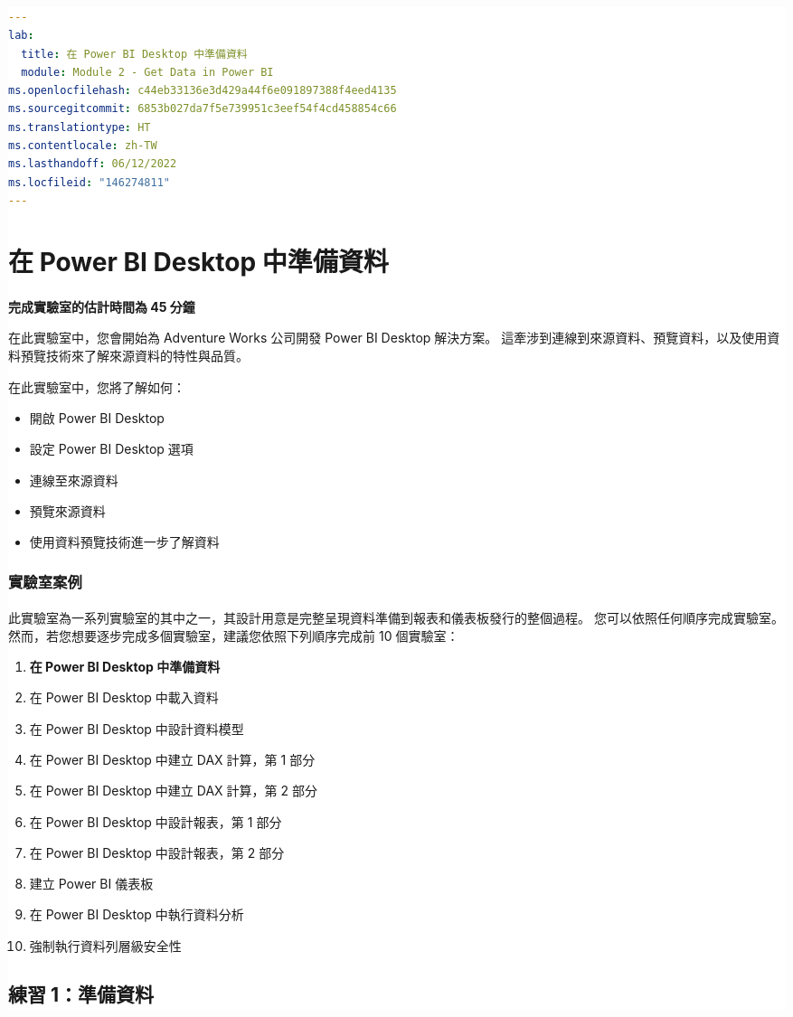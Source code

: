 ```yaml
---
lab:
  title: 在 Power BI Desktop 中準備資料
  module: Module 2 - Get Data in Power BI
ms.openlocfilehash: c44eb33136e3d429a44f6e091897388f4eed4135
ms.sourcegitcommit: 6853b027da7f5e739951c3eef54f4cd458854c66
ms.translationtype: HT
ms.contentlocale: zh-TW
ms.lasthandoff: 06/12/2022
ms.locfileid: "146274811"
---
```

# <a name="prepare-data-in-power-bi-desktop"></a>**在 Power BI Desktop 中準備資料**

**完成實驗室的估計時間為 45 分鐘**

在此實驗室中，您會開始為 Adventure Works 公司開發 Power BI Desktop 解決方案。 這牽涉到連線到來源資料、預覽資料，以及使用資料預覽技術來了解來源資料的特性與品質。

在此實驗室中，您將了解如何：

- 開啟 Power BI Desktop

- 設定 Power BI Desktop 選項

- 連線至來源資料

- 預覽來源資料

- 使用資料預覽技術進一步了解資料

### <a name="lab-story"></a>**實驗室案例**

此實驗室為一系列實驗室的其中之一，其設計用意是完整呈現資料準備到報表和儀表板發行的整個過程。 您可以依照任何順序完成實驗室。 然而，若您想要逐步完成多個實驗室，建議您依照下列順序完成前 10 個實驗室：

1. **在 Power BI Desktop 中準備資料**

2. 在 Power BI Desktop 中載入資料

3. 在 Power BI Desktop 中設計資料模型

5. 在 Power BI Desktop 中建立 DAX 計算，第 1 部分

6. 在 Power BI Desktop 中建立 DAX 計算，第 2 部分

7. 在 Power BI Desktop 中設計報表，第 1 部分

8. 在 Power BI Desktop 中設計報表，第 2 部分

9. 建立 Power BI 儀表板

10. 在 Power BI Desktop 中執行資料分析

11. 強制執行資料列層級安全性

## <a name="exercise-1-prepare-data"></a>**練習 1：準備資料**
